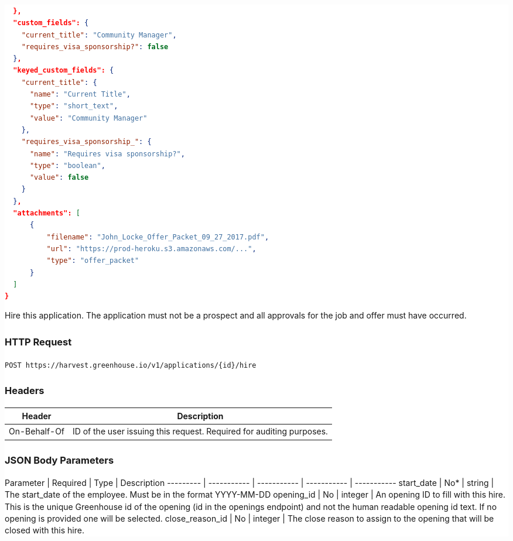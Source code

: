 ```json
  },
  "custom_fields": {
    "current_title": "Community Manager",
    "requires_visa_sponsorship?": false
  },
  "keyed_custom_fields": {
    "current_title": {
      "name": "Current Title",
      "type": "short_text",
      "value": "Community Manager"
    },
    "requires_visa_sponsorship_": {
      "name": "Requires visa sponsorship?",
      "type": "boolean",
      "value": false
    }
  },
  "attachments": [
      {
          "filename": "John_Locke_Offer_Packet_09_27_2017.pdf",
          "url": "https://prod-heroku.s3.amazonaws.com/...",
          "type": "offer_packet"
      }
  ]
}
```

Hire this application. The application must not be a prospect and all approvals for the job and offer must have occurred. 

### HTTP Request

`POST https://harvest.greenhouse.io/v1/applications/{id}/hire`

### Headers

Header | Description
--------- | -----------
On-Behalf-Of | ID of the user issuing this request. Required for auditing purposes.


### JSON Body Parameters

Parameter | Required | Type | Description
--------- | ----------- | ----------- | ----------- | -----------
start_date | No* | string | The start_date of the employee. Must be in the format YYYY-MM-DD
opening_id | No | integer | An opening ID to fill with this hire. This is the unique Greenhouse id of the opening (id in the openings endpoint) and not the human readable opening id text. If no opening is provided one will be selected.
close_reason_id | No | integer | The close reason to assign to the opening that will be closed with this hire.
